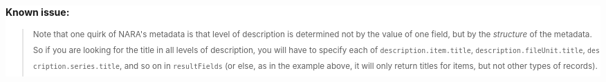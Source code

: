 **Known issue:**

> <sup>Note that one quirk of NARA's metadata is that level of description is determined not by the value of one field, but by the *structure* of the metadata. So if you are looking for the title in all levels of description, you will have to specify each of `description.item.title`, `description.fileUnit.title`, `description.series.title`, and so on in `resultFields` (or else, as in the example above, it will only return titles for items, but not other types of records).</sup>
